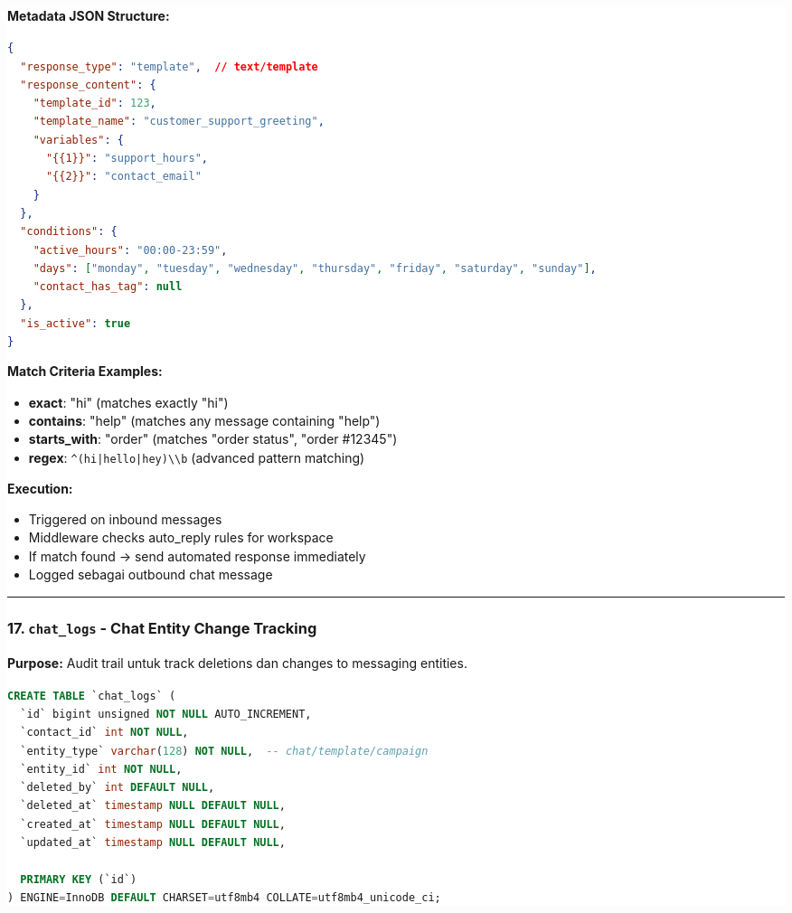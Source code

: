 **Metadata JSON Structure:**
```json
{
  "response_type": "template",  // text/template
  "response_content": {
    "template_id": 123,
    "template_name": "customer_support_greeting",
    "variables": {
      "{{1}}": "support_hours",
      "{{2}}": "contact_email"
    }
  },
  "conditions": {
    "active_hours": "00:00-23:59",
    "days": ["monday", "tuesday", "wednesday", "thursday", "friday", "saturday", "sunday"],
    "contact_has_tag": null
  },
  "is_active": true
}
```

**Match Criteria Examples:**
- **exact**: "hi" (matches exactly "hi")
- **contains**: "help" (matches any message containing "help")
- **starts_with**: "order" (matches "order status", "order #12345")
- **regex**: `^(hi|hello|hey)\\b` (advanced pattern matching)

**Execution:**
- Triggered on inbound messages
- Middleware checks auto_reply rules for workspace
- If match found → send automated response immediately
- Logged sebagai outbound chat message

---

### 17. `chat_logs` - Chat Entity Change Tracking

**Purpose:** Audit trail untuk track deletions dan changes to messaging entities.

```sql
CREATE TABLE `chat_logs` (
  `id` bigint unsigned NOT NULL AUTO_INCREMENT,
  `contact_id` int NOT NULL,
  `entity_type` varchar(128) NOT NULL,  -- chat/template/campaign
  `entity_id` int NOT NULL,
  `deleted_by` int DEFAULT NULL,
  `deleted_at` timestamp NULL DEFAULT NULL,
  `created_at` timestamp NULL DEFAULT NULL,
  `updated_at` timestamp NULL DEFAULT NULL,
  
  PRIMARY KEY (`id`)
) ENGINE=InnoDB DEFAULT CHARSET=utf8mb4 COLLATE=utf8mb4_unicode_ci;
```
